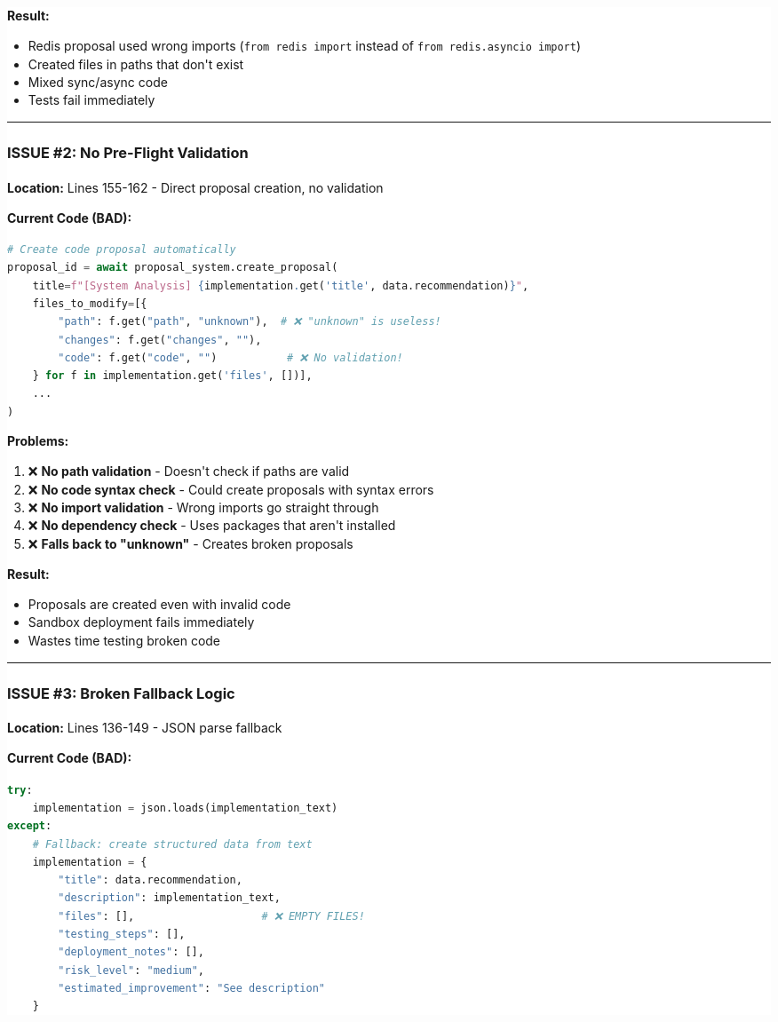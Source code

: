 **Result:**
- Redis proposal used wrong imports (`from redis import` instead of `from redis.asyncio import`)
- Created files in paths that don't exist
- Mixed sync/async code
- Tests fail immediately

---

### **ISSUE #2: No Pre-Flight Validation**

**Location:** Lines 155-162 - Direct proposal creation, no validation

**Current Code (BAD):**
```python
# Create code proposal automatically
proposal_id = await proposal_system.create_proposal(
    title=f"[System Analysis] {implementation.get('title', data.recommendation)}",
    files_to_modify=[{
        "path": f.get("path", "unknown"),  # ❌ "unknown" is useless!
        "changes": f.get("changes", ""),
        "code": f.get("code", "")           # ❌ No validation!
    } for f in implementation.get('files', [])],
    ...
)
```

**Problems:**
1. ❌ **No path validation** - Doesn't check if paths are valid
2. ❌ **No code syntax check** - Could create proposals with syntax errors
3. ❌ **No import validation** - Wrong imports go straight through
4. ❌ **No dependency check** - Uses packages that aren't installed
5. ❌ **Falls back to "unknown"** - Creates broken proposals

**Result:**
- Proposals are created even with invalid code
- Sandbox deployment fails immediately
- Wastes time testing broken code

---

### **ISSUE #3: Broken Fallback Logic**

**Location:** Lines 136-149 - JSON parse fallback

**Current Code (BAD):**
```python
try:
    implementation = json.loads(implementation_text)
except:
    # Fallback: create structured data from text
    implementation = {
        "title": data.recommendation,
        "description": implementation_text,
        "files": [],                    # ❌ EMPTY FILES!
        "testing_steps": [],
        "deployment_notes": [],
        "risk_level": "medium",
        "estimated_improvement": "See description"
    }
```
